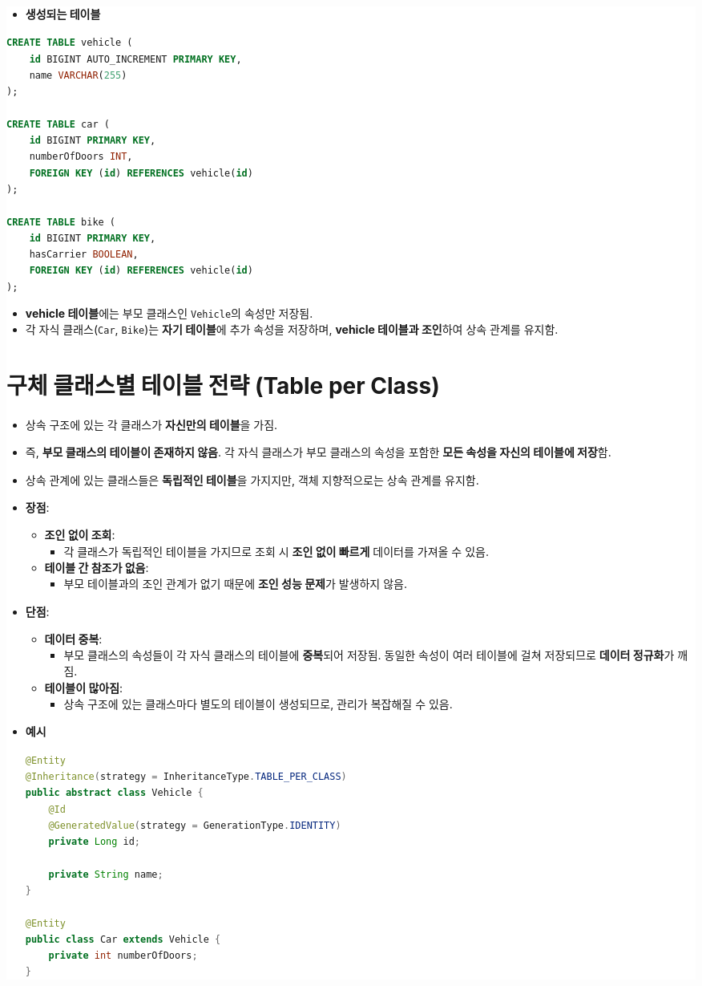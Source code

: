 - **생성되는 테이블**

```sql
CREATE TABLE vehicle (
    id BIGINT AUTO_INCREMENT PRIMARY KEY,
    name VARCHAR(255)
);

CREATE TABLE car (
    id BIGINT PRIMARY KEY,
    numberOfDoors INT,
    FOREIGN KEY (id) REFERENCES vehicle(id)
);

CREATE TABLE bike (
    id BIGINT PRIMARY KEY,
    hasCarrier BOOLEAN,
    FOREIGN KEY (id) REFERENCES vehicle(id)
);
```

- **vehicle 테이블**에는 부모 클래스인 `Vehicle`의 속성만 저장됨.
- 각 자식 클래스(`Car`, `Bike`)는 **자기 테이블**에 추가 속성을 저장하며, **vehicle 테이블과 조인**하여 상속 관계를 유지함.

# **구체 클래스별 테이블 전략 (Table per Class)**

- 상속 구조에 있는 각 클래스가 **자신만의 테이블**을 가짐.
- 즉, **부모 클래스의 테이블이 존재하지 않음**. 각 자식 클래스가 부모 클래스의 속성을 포함한 **모든 속성을 자신의 테이블에 저장**함.
- 상속 관계에 있는 클래스들은 **독립적인 테이블**을 가지지만, 객체 지향적으로는 상속 관계를 유지함.
- **장점**:
    - **조인 없이 조회**:
        - 각 클래스가 독립적인 테이블을 가지므로 조회 시 **조인 없이 빠르게** 데이터를 가져올 수 있음.
    - **테이블 간 참조가 없음**:
        - 부모 테이블과의 조인 관계가 없기 때문에 **조인 성능 문제**가 발생하지 않음.
- **단점**:
    - **데이터 중복**:
        - 부모 클래스의 속성들이 각 자식 클래스의 테이블에 **중복**되어 저장됨. 동일한 속성이 여러 테이블에 걸쳐 저장되므로 **데이터 정규화**가 깨짐.
    - **테이블이 많아짐**:
        - 상속 구조에 있는 클래스마다 별도의 테이블이 생성되므로, 관리가 복잡해질 수 있음.
- **예시**

    ```java
    @Entity
    @Inheritance(strategy = InheritanceType.TABLE_PER_CLASS)
    public abstract class Vehicle {
        @Id
        @GeneratedValue(strategy = GenerationType.IDENTITY)
        private Long id;
    
        private String name;
    }
    
    @Entity
    public class Car extends Vehicle {
        private int numberOfDoors;
    }
    